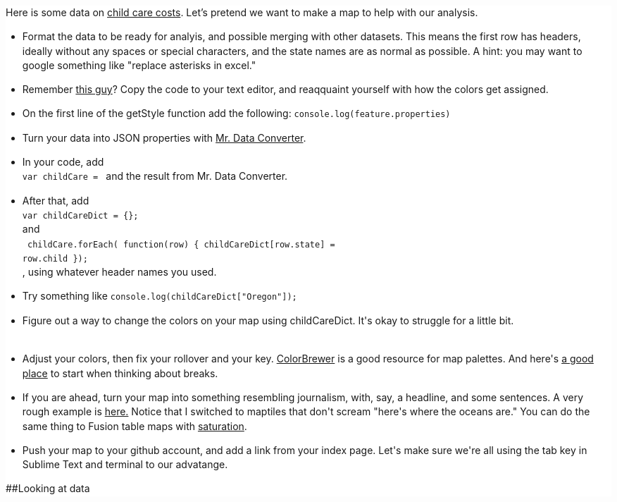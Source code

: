 Here is some data on <a href = "child-care-costs.xlsx">child care costs</a>. Let’s pretend we want to make a map to help with our analysis.

- Format the data to be ready for analyis, and possible merging with other datasets. This means the first row has headers, ideally without any spaces or special characters, and the state names are as normal as possible. A hint: you may want to google something like "replace asterisks in excel." 

- Remember [this guy](http://bl.ocks.org/ansis/9368682874d9e8adda21)? Copy the code to your text editor, and reaqquaint yourself with how the colors get assigned.

- On the first line of the getStyle function add the following: <code>console.log(feature.properties)</code>

- Turn your data into JSON properties with [Mr. Data Converter](http://shancarter.github.io/mr-data-converter/). 

- In your code, add <br> <code>var childCare = </code>  and the result from Mr. Data Converter. 

- After that, add <br><code>var childCareDict  = {};</code><br> and <br><code>
childCare.forEach( function(row) { childCareDict[row.state] = row.child });</code><br>, 
using whatever header names you used. 

- Try something like <code>console.log(childCareDict["Oregon"]);</code>

- Figure out a way to change the colors on your map using childCareDict. It's okay to struggle for a little bit. <span style="color:white"><code style="background:white">fillColor: getColor(  childCareDict[feature.properties.name]  )</code> </span>

- Adjust your colors, then fix your rollover and your key. [ColorBrewer](http://colorbrewer2.org/) is a good resource for map palettes. And here's [a good place](http://www.macwright.org/2013/02/18/literate-jenks.html) to start when thinking about breaks.

- If you are ahead, turn your map into something resembling journalism, with, say, a headline, and some sentences. A very rough example is <a href="map.html">here.</a> Notice that I switched to maptiles that don't scream "here's where the oceans are." You can do the same thing to Fusion table maps with [saturation](http://fusion-tables-api-samples.googlecode.com/svn/trunk/FusionTablesLayerWizard/src/index.html).

- Push your map to your github account, and add a link from your index page. Let's make sure we're all using the tab key in Sublime Text and terminal to our advatange.

##Looking at data

<style>
blockquote {
  background: #f9f9f9;
  border-left: 10px solid #ccc;
  margin: 1.5em 10px;
  padding: 0.5em 10px;
  quotes: "\201C""\201D""\2018""\2019";
}
blockquote:before {
  color: #ccc;
  content: open-quote;
  font-size: 4em;
  line-height: 0.1em;
  margin-right: 0.25em;
  vertical-align: -0.4em;
}
blockquote p {
  display: inline;
}
</style>

